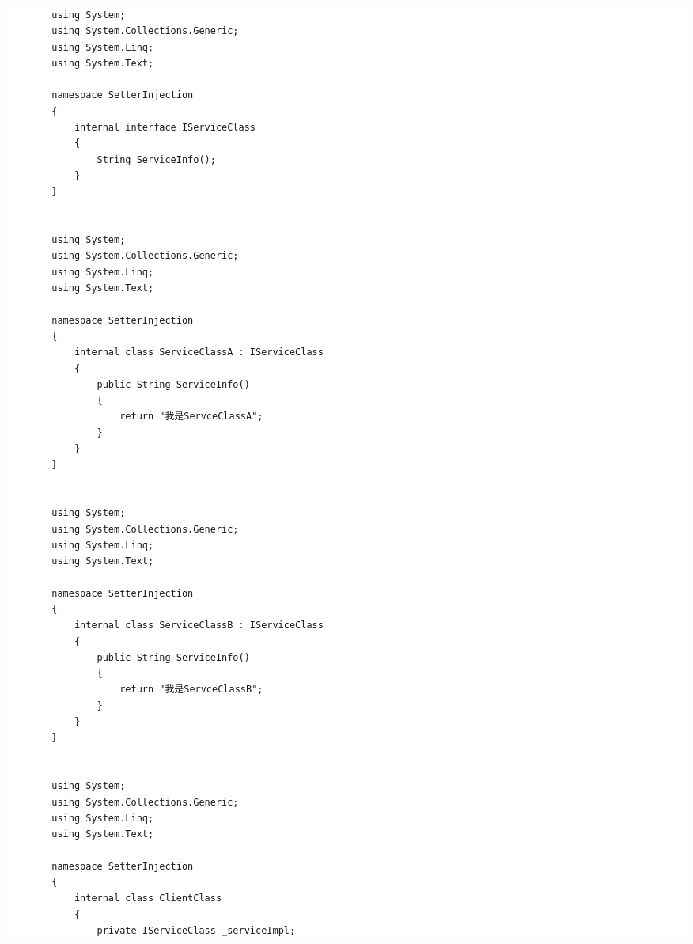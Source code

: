             using System;
            using System.Collections.Generic;
            using System.Linq;
            using System.Text;
            
            namespace SetterInjection
            {
                internal interface IServiceClass
                {
                    String ServiceInfo();
                }
            }
            
        
            using System;
            using System.Collections.Generic;
            using System.Linq;
            using System.Text;
            
            namespace SetterInjection
            {
                internal class ServiceClassA : IServiceClass
                {
                    public String ServiceInfo()
                    {
                        return "我是ServceClassA";
                    }
                }
            }
            
        
            using System;
            using System.Collections.Generic;
            using System.Linq;
            using System.Text;
            
            namespace SetterInjection
            {
                internal class ServiceClassB : IServiceClass
                {
                    public String ServiceInfo()
                    {
                        return "我是ServceClassB";
                    }
                }
            }
            
        
            using System;
            using System.Collections.Generic;
            using System.Linq;
            using System.Text;
            
            namespace SetterInjection
            {
                internal class ClientClass
                {
                    private IServiceClass _serviceImpl;
            